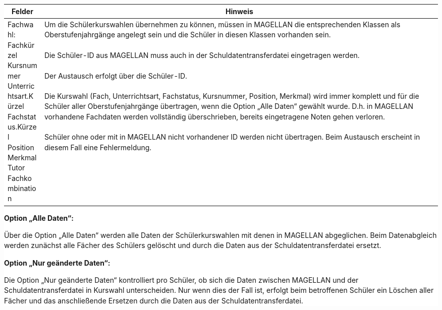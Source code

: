 Felder	|Hinweis
--|--
Fachwahl: Fachkürzel<br/>Kursnummer<br/>Unterrichtsart.Kürzel<br/>Fachstatus.Kürzel<br/>Position<br/>Merkmal<br/>Tutor<br/>Fachkombination|Um die Schülerkurswahlen übernehmen zu können, müssen in MAGELLAN die entsprechenden Klassen als Oberstufenjahrgänge angelegt sein und die Schüler in diesen Klassen vorhanden sein. <br/><br/>Die Schüler-ID aus MAGELLAN muss auch in der Schuldatentransferdatei eingetragen werden.<br/><br/>Der Austausch erfolgt über die Schüler-ID. <br/><br/>Die Kurswahl (Fach, Unterrichtsart, Fachstatus, Kursnummer, Position, Merkmal) wird immer komplett und für die Schüler aller Oberstufenjahrgänge übertragen, wenn die Option „Alle Daten“ gewählt wurde. D.h. in MAGELLAN vorhandene Fachdaten werden vollständig überschrieben, bereits eingetragene Noten gehen verloren.<br/><br/>Schüler ohne oder mit in MAGELLAN nicht vorhandener ID werden nicht übertragen. Beim Austausch erscheint in diesem Fall eine Fehlermeldung.

**Option „Alle Daten“:** 

Über die Option „Alle Daten“ werden alle Daten der Schülerkurswahlen mit denen in MAGELLAN abgeglichen. Beim Datenabgleich werden zunächst alle Fächer des Schülers gelöscht und durch die Daten aus der Schuldatentransferdatei ersetzt.

**Option „Nur geänderte Daten“:** 

Die Option „Nur geänderte Daten“ kontrolliert pro Schüler, ob sich die Daten zwischen MAGELLAN und der Schuldatentransferdatei in Kurswahl unterscheiden. Nur wenn dies der Fall ist, erfolgt beim betroffenen Schüler ein Löschen aller Fächer und das anschließende Ersetzen durch die Daten aus der Schuldatentransferdatei.